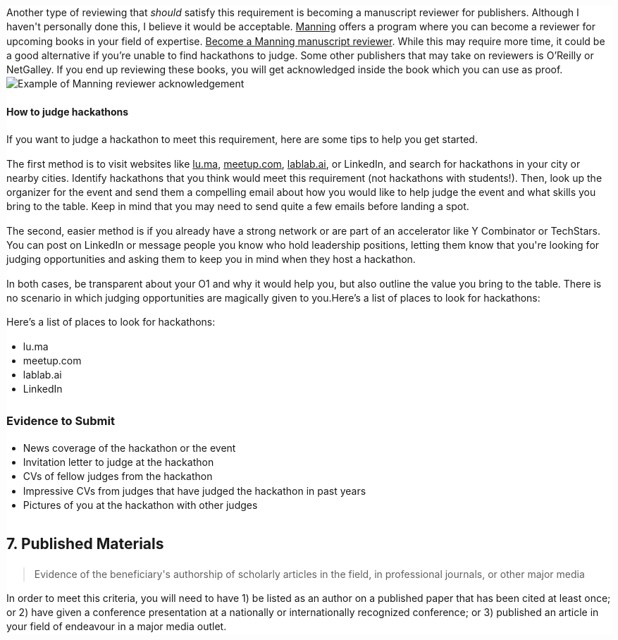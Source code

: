 Another type of reviewing that _should_ satisfy this requirement is becoming a manuscript reviewer for publishers. Although I haven't personally done this, I believe it would be acceptable. [Manning](https://www.manning.com/) offers a program where you can become a reviewer for upcoming books in your field of expertise. [Become a Manning manuscript reviewer](https://www.manning.com/manuscript-reviews). While this may require more time, it could be a good alternative if you’re unable to find hackathons to judge. Some other publishers that may take on reviewers is O’Reilly or NetGalley. If you end up reviewing these books, you will get acknowledged inside the book which you can use as proof. ![Example of Manning reviewer acknowledgement](DraggedImage.png)

#### How to judge hackathons

If you want to judge a hackathon to meet this requirement, here are some tips to help you get started.

The first method is to visit websites like [lu.ma](<Chapter 2 - O1 Criteria.md>), [meetup.com](<Chapter 2 - O1 Criteria.md>), [lablab.ai](<Chapter 2 - O1 Criteria.md>), or LinkedIn, and search for hackathons in your city or nearby cities. Identify hackathons that you think would meet this requirement (not hackathons with students!). Then, look up the organizer for the event and send them a compelling email about how you would like to help judge the event and what skills you bring to the table. Keep in mind that you may need to send quite a few emails before landing a spot.

The second, easier method is if you already have a strong network or are part of an accelerator like Y Combinator or TechStars. You can post on LinkedIn or message people you know who hold leadership positions, letting them know that you're looking for judging opportunities and asking them to keep you in mind when they host a hackathon.

In both cases, be transparent about your O1 and why it would help you, but also outline the value you bring to the table. There is no scenario in which judging opportunities are magically given to you.Here’s a list of places to look for hackathons:

Here’s a list of places to look for hackathons:

* lu.ma
* meetup.com
* lablab.ai
* LinkedIn

### Evidence to Submit

* News coverage of the hackathon or the event
* Invitation letter to judge at the hackathon
* CVs of fellow judges from the hackathon
* Impressive CVs from judges that have judged the hackathon in past years
* Pictures of you at the hackathon with other judges

## 7. Published Materials

> Evidence of the beneficiary's authorship of scholarly articles in the field, in professional journals, or other major media

In order to meet this criteria, you will need to have 1) be listed as an author on a published paper that has been cited at least once; or 2) have given a conference presentation at a nationally or internationally recognized conference; or 3) published an article in your field of endeavour in a major media outlet.
